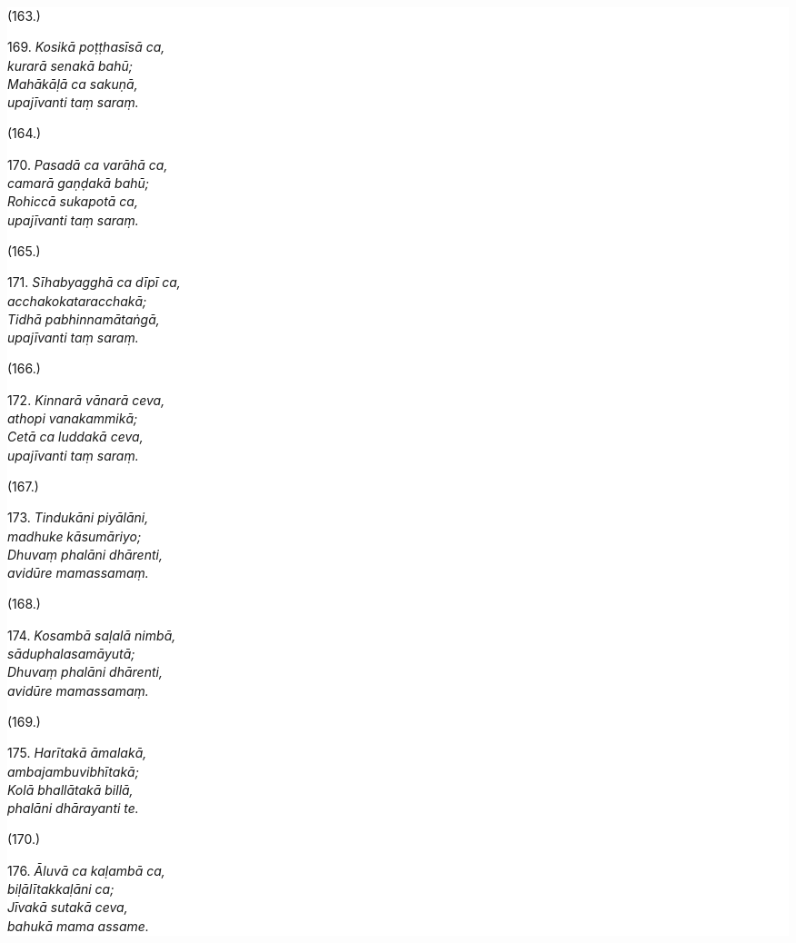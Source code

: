 
(163.)

169\. _Kosikā poṭṭhasīsā ca,_  
_kurarā senakā bahū;_  
_Mahākāḷā ca sakuṇā,_  
_upajīvanti taṃ saraṃ._  


(164.)

170\. _Pasadā ca varāhā ca,_  
_camarā gaṇḍakā bahū;_  
_Rohiccā sukapotā ca,_  
_upajīvanti taṃ saraṃ._  


(165.)

171\. _Sīhabyagghā ca dīpī ca,_  
_acchakokataracchakā;_  
_Tidhā pabhinnamātaṅgā,_  
_upajīvanti taṃ saraṃ._  


(166.)

172\. _Kinnarā vānarā ceva,_  
_athopi vanakammikā;_  
_Cetā ca luddakā ceva,_  
_upajīvanti taṃ saraṃ._  


(167.)

173\. _Tindukāni piyālāni,_  
_madhuke kāsumāriyo;_  
_Dhuvaṃ phalāni dhārenti,_  
_avidūre mamassamaṃ._  


(168.)

174\. _Kosambā saḷalā nimbā,_  
_sāduphalasamāyutā;_  
_Dhuvaṃ phalāni dhārenti,_  
_avidūre mamassamaṃ._  


(169.)

175\. _Harītakā āmalakā,_  
_ambajambuvibhītakā;_  
_Kolā bhallātakā billā,_  
_phalāni dhārayanti te._  


(170.)

176\. _Āluvā ca kaḷambā ca,_  
_biḷālītakkaḷāni ca;_  
_Jīvakā sutakā ceva,_  
_bahukā mama assame._  
